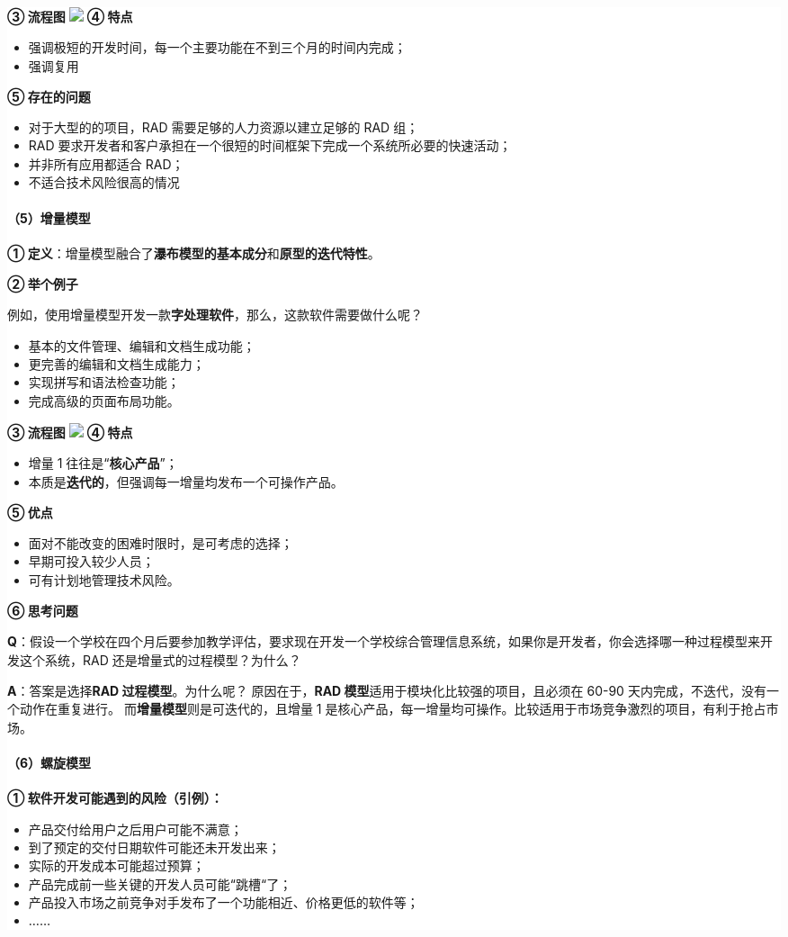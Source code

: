 **③ 流程图**
![](https://img-blog.csdnimg.cn/20210321151619172.png?x-oss-process=image/watermark,type_ZmFuZ3poZW5naGVpdGk,shadow_10,text_aHR0cHM6Ly9ibG9nLmNzZG4ubmV0L3dlaXhpbl80NDgwMzc1Mw==,size_16,color_FFFFFF,t_70#pic_center)
**④ 特点**

- 强调极短的开发时间，每一个主要功能在不到三个月的时间内完成；
- 强调复用

**⑤ 存在的问题**

- 对于大型的的项目，RAD 需要足够的人力资源以建立足够的 RAD 组；
- RAD 要求开发者和客户承担在一个很短的时间框架下完成一个系统所必要的快速活动；
- 并非所有应用都适合 RAD；
- 不适合技术风险很高的情况

#### （5）增量模型

**① 定义**：增量模型融合了**瀑布模型的基本成分**和**原型的迭代特性**。

**② 举个例子**

例如，使用增量模型开发一款**字处理软件**，那么，这款软件需要做什么呢？

- 基本的文件管理、编辑和文档生成功能；
- 更完善的编辑和文档生成能力；
- 实现拼写和语法检查功能；
- 完成高级的页面布局功能。

**③ 流程图**
![](https://img-blog.csdnimg.cn/20210321151649119.png?x-oss-process=image/watermark,type_ZmFuZ3poZW5naGVpdGk,shadow_10,text_aHR0cHM6Ly9ibG9nLmNzZG4ubmV0L3dlaXhpbl80NDgwMzc1Mw==,size_16,color_FFFFFF,t_70#pic_center)
**④ 特点**

- 增量 1 往往是“**核心产品**”；
- 本质是**迭代的**，但强调每一增量均发布一个可操作产品。

**⑤ 优点**

- 面对不能改变的困难时限时，是可考虑的选择；
- 早期可投入较少人员；
- 可有计划地管理技术风险。

**⑥ 思考问题**

**Q**：假设一个学校在四个月后要参加教学评估，要求现在开发一个学校综合管理信息系统，如果你是开发者，你会选择哪一种过程模型来开发这个系统，RAD 还是增量式的过程模型？为什么？

**A**：答案是选择**RAD 过程模型**。为什么呢？
原因在于，**RAD 模型**适用于模块化比较强的项目，且必须在 60-90 天内完成，不迭代，没有一个动作在重复进行。
而**增量模型**则是可迭代的，且增量 1 是核心产品，每一增量均可操作。比较适用于市场竞争激烈的项目，有利于抢占市场。

#### （6）螺旋模型

**① 软件开发可能遇到的风险（引例）：**

- 产品交付给用户之后用户可能不满意；
- 到了预定的交付日期软件可能还未开发出来；
- 实际的开发成本可能超过预算；
- 产品完成前一些关键的开发人员可能“跳槽“了；
- 产品投入市场之前竞争对手发布了一个功能相近、价格更低的软件等；
- ……
